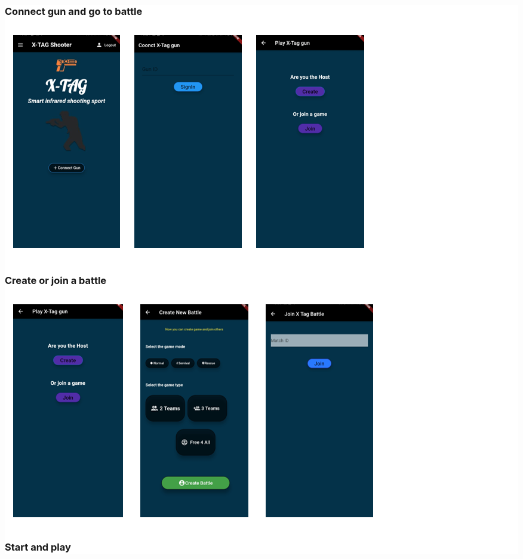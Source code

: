 ### Connect gun and go to battle
![](docs/images/connct_gn_and_go_to_ply.PNG)


### Create or join a battle
![](docs/images/crt_or_join.PNG)


### Start and play